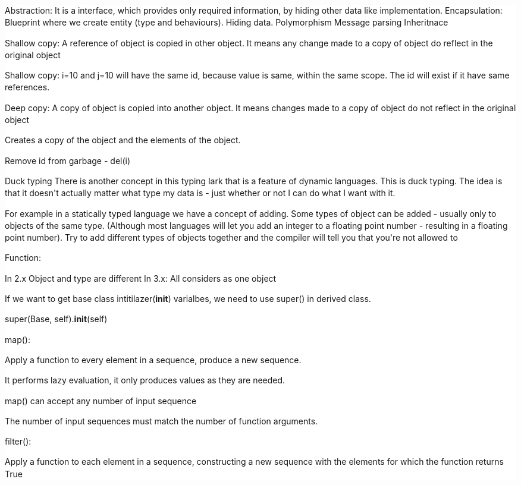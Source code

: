 
Abstraction: It is a interface, which provides only required information, by hiding other data like implementation.
Encapsulation: Blueprint where we create entity (type and behaviours). Hiding data.
Polymorphism
Message parsing
Inheritnace


Shallow copy: A reference of object is copied in other object. It means any change made to a copy of object do reflect
in the original object

Shallow copy: i=10 and j=10 will have the same id, because value is same,
 within the same scope. The id will exist if it have same references.

Deep copy: A copy of object is copied into another object. It means changes made to a copy of object
do not reflect in the original object

Creates a copy of the object and the elements of the object.

Remove id from garbage - del(i)

Duck typing
There is another concept in this typing lark that is a feature of dynamic languages.
This is duck typing. The idea is that it doesn't actually matter what type my data is -
just whether or not I can do what I want with it.

For example in a statically typed language we have a concept of adding.
Some types of object can be added - usually only to objects of the same type.
(Although most languages will let you add an integer to a floating point number - resulting in a floating point number). Try to add different types of objects together and the compiler will tell you that you're not allowed to


Function:

In 2.x  Object and type are different
In 3.x: All considers as one object

If we want to get base class intitilazer(__init__) varialbes, we need to use super() in derived class.

super(Base, self).__init__(self)

map():

Apply a function to every element in a sequence, produce a new sequence.

It performs lazy evaluation, it only produces values as they are needed.

map() can accept any number of input sequence

The number of input sequences must match the number of function arguments.

filter():

Apply a function to each element in a sequence, constructing a new sequence with the elements
for which the function returns True

